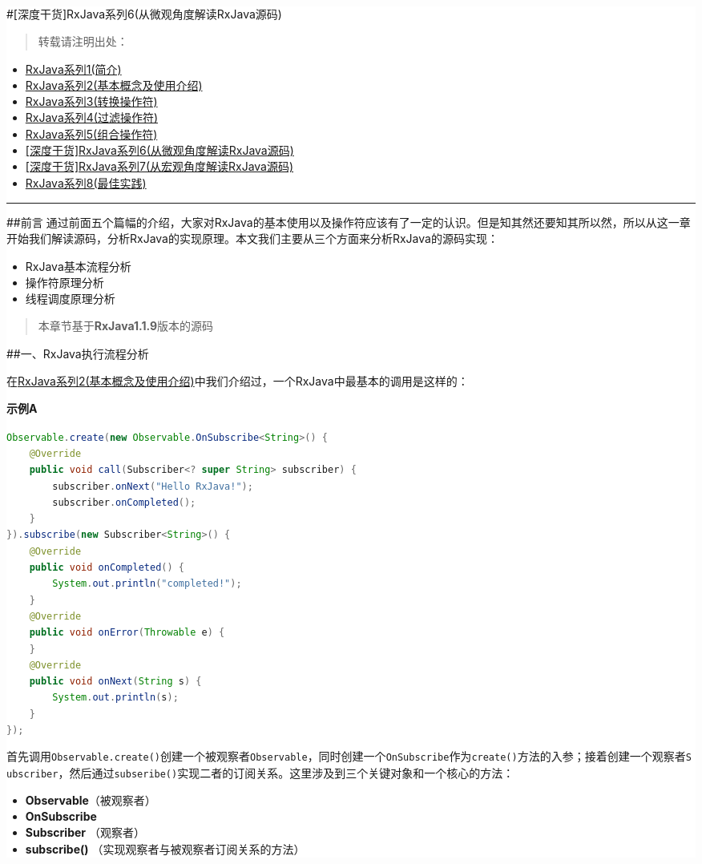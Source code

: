 #[深度干货]RxJava系列6(从微观角度解读RxJava源码)
> 转载请注明出处：[]()

* [RxJava系列1(简介)](http://www.jianshu.com/p/ec9849f2e510)
* [RxJava系列2(基本概念及使用介绍)](http://www.jianshu.com/p/ba61c047c230)
* [RxJava系列3(转换操作符)](http://www.jianshu.com/p/5970280703b9)
* [RxJava系列4(过滤操作符)](http://www.jianshu.com/p/3a188b995daa)
* [RxJava系列5(组合操作符)](http://www.jianshu.com/p/546fe44a6e22)
* [\[深度干货\]RxJava系列6(从微观角度解读RxJava源码)]()   
* <u>\[深度干货\]RxJava系列7(从宏观角度解读RxJava源码)</u>  
* <u>RxJava系列8(最佳实践)</u>  

***

##前言
通过前面五个篇幅的介绍，大家对RxJava的基本使用以及操作符应该有了一定的认识。但是知其然还要知其所以然，所以从这一章开始我们解读源码，分析RxJava的实现原理。本文我们主要从三个方面来分析RxJava的源码实现：

* RxJava基本流程分析
* 操作符原理分析
* 线程调度原理分析

> 本章节基于**RxJava1.1.9**版本的源码

##一、RxJava执行流程分析

在[RxJava系列2(基本概念及使用介绍)](http://www.jianshu.com/p/ba61c047c230)中我们介绍过，一个RxJava中最基本的调用是这样的：

**示例A**

```java
Observable.create(new Observable.OnSubscribe<String>() {
    @Override
    public void call(Subscriber<? super String> subscriber) {
        subscriber.onNext("Hello RxJava!");
        subscriber.onCompleted();
    }
}).subscribe(new Subscriber<String>() {
    @Override
    public void onCompleted() {
        System.out.println("completed!");
    }
    @Override
    public void onError(Throwable e) {
    }
    @Override
    public void onNext(String s) {
        System.out.println(s);
    }
});
```

首先调用`Observable.create()`创建一个被观察者`Observable`，同时创建一个`OnSubscribe`作为`create()`方法的入参；接着创建一个观察者`Subscriber`，然后通过`subseribe()`实现二者的订阅关系。这里涉及到三个关键对象和一个核心的方法：

* **Observable**（被观察者）
* **OnSubscribe**
* **Subscriber** （观察者）
* **subscribe()** （实现观察者与被观察者订阅关系的方法）

